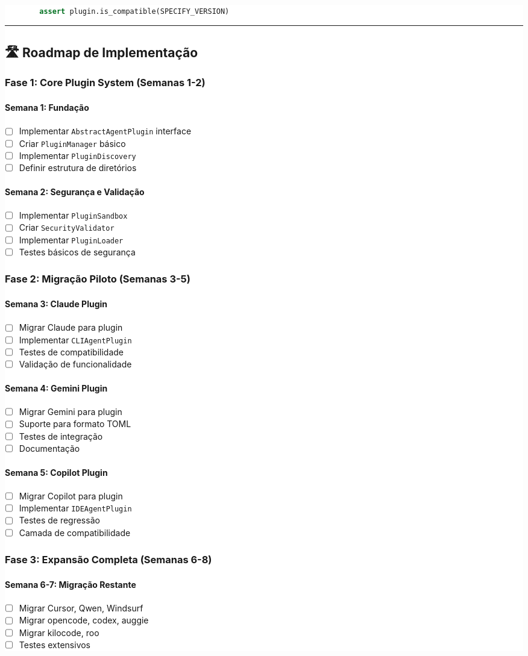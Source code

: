 ```python
        assert plugin.is_compatible(SPECIFY_VERSION)
```

---

## 🛣️ Roadmap de Implementação

### Fase 1: Core Plugin System (Semanas 1-2)

#### Semana 1: Fundação

- [ ] Implementar `AbstractAgentPlugin` interface
- [ ] Criar `PluginManager` básico
- [ ] Implementar `PluginDiscovery`
- [ ] Definir estrutura de diretórios

#### Semana 2: Segurança e Validação

- [ ] Implementar `PluginSandbox`
- [ ] Criar `SecurityValidator`
- [ ] Implementar `PluginLoader`
- [ ] Testes básicos de segurança

### Fase 2: Migração Piloto (Semanas 3-5)

#### Semana 3: Claude Plugin

- [ ] Migrar Claude para plugin
- [ ] Implementar `CLIAgentPlugin`
- [ ] Testes de compatibilidade
- [ ] Validação de funcionalidade

#### Semana 4: Gemini Plugin

- [ ] Migrar Gemini para plugin
- [ ] Suporte para formato TOML
- [ ] Testes de integração
- [ ] Documentação

#### Semana 5: Copilot Plugin

- [ ] Migrar Copilot para plugin
- [ ] Implementar `IDEAgentPlugin`
- [ ] Testes de regressão
- [ ] Camada de compatibilidade

### Fase 3: Expansão Completa (Semanas 6-8)

#### Semana 6-7: Migração Restante

- [ ] Migrar Cursor, Qwen, Windsurf
- [ ] Migrar opencode, codex, auggie
- [ ] Migrar kilocode, roo
- [ ] Testes extensivos

